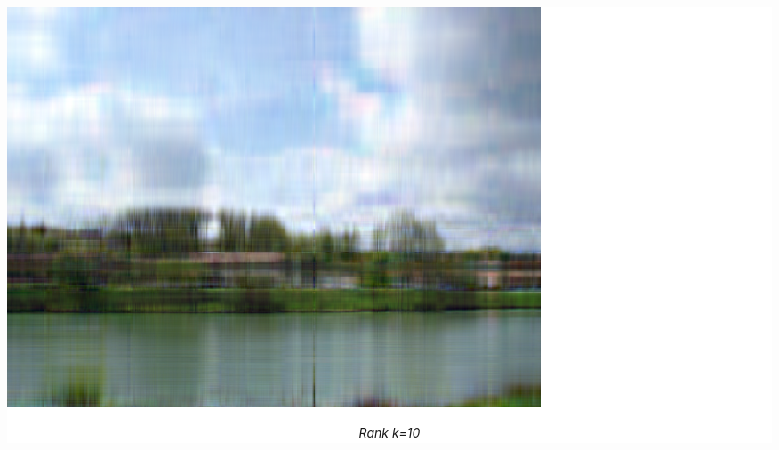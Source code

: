   <img src="figures/svd_k10.png" width="600" 
    alt="SVD k10 Image Approximation" 
    title="Rank k=10">
</p>
<p align="center"><em>Rank k=10</em></p>


<p align="center">